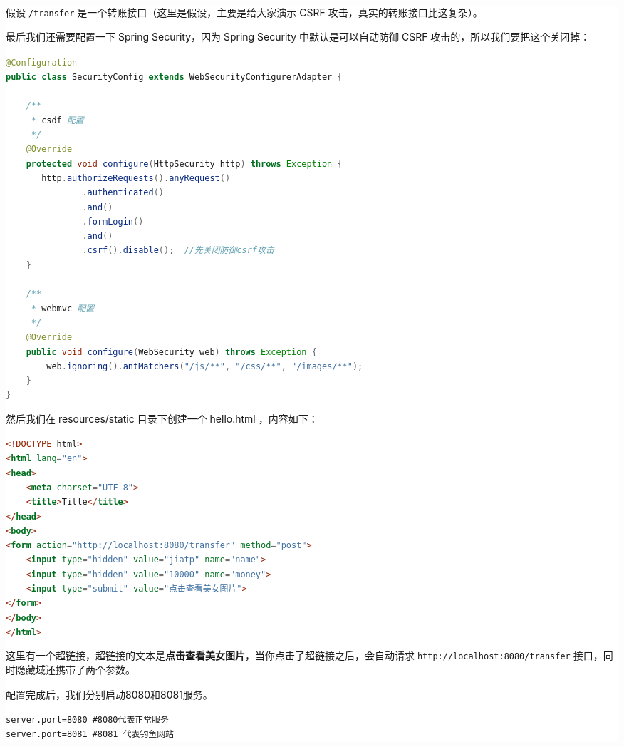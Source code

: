 假设 `/transfer` 是一个转账接口（这里是假设，主要是给大家演示 CSRF 攻击，真实的转账接口比这复杂）。

最后我们还需要配置一下 Spring Security，因为 Spring Security 中默认是可以自动防御 CSRF 攻击的，所以我们要把这个关闭掉：

```java
@Configuration
public class SecurityConfig extends WebSecurityConfigurerAdapter {

    /**
     * csdf 配置
     */
    @Override
    protected void configure(HttpSecurity http) throws Exception {
       http.authorizeRequests().anyRequest()
               .authenticated()
               .and()
               .formLogin()
               .and()
               .csrf().disable();  //先关闭防御csrf攻击
    }

    /**
     * webmvc 配置
     */
    @Override
    public void configure(WebSecurity web) throws Exception {
        web.ignoring().antMatchers("/js/**", "/css/**", "/images/**");
    }
}
```

然后我们在 resources/static 目录下创建一个 hello.html ，内容如下：

```html
<!DOCTYPE html>
<html lang="en">
<head>
    <meta charset="UTF-8">
    <title>Title</title>
</head>
<body>
<form action="http://localhost:8080/transfer" method="post">
    <input type="hidden" value="jiatp" name="name">
    <input type="hidden" value="10000" name="money">
    <input type="submit" value="点击查看美女图片">
</form>
</body>
</html>
```

这里有一个超链接，超链接的文本是**点击查看美女图片**，当你点击了超链接之后，会自动请求 `http://localhost:8080/transfer` 接口，同时隐藏域还携带了两个参数。

配置完成后，我们分别启动8080和8081服务。

```properties
server.port=8080 #8080代表正常服务
server.port=8081 #8081 代表钓鱼网站
```
